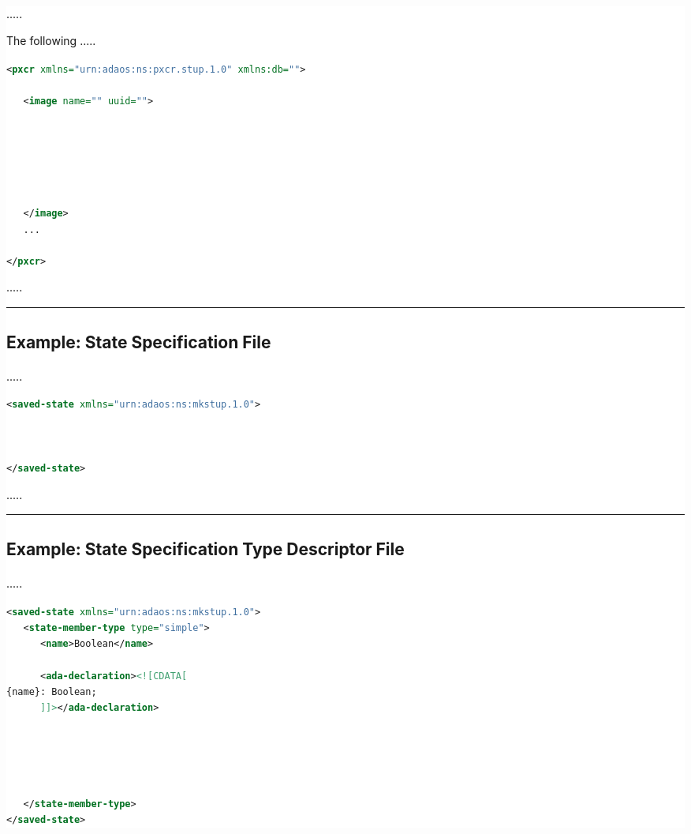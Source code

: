 .....

The following .....


```xml
<pxcr xmlns="urn:adaos:ns:pxcr.stup.1.0" xmlns:db="">

   <image name="" uuid="">






   </image>
   ...

</pxcr>
```




.....



-----------------------------------------------------------------------------------------------
## Example: State Specification File

.....

```xml
<saved-state xmlns="urn:adaos:ns:mkstup.1.0">



</saved-state>
```
.....







-----------------------------------------------------------------------------------------------
## Example: State Specification Type Descriptor File

.....





```xml
<saved-state xmlns="urn:adaos:ns:mkstup.1.0">
   <state-member-type type="simple">
      <name>Boolean</name>

      <ada-declaration><![CDATA[
{name}: Boolean;
      ]]></ada-declaration>





   </state-member-type>
</saved-state>
```
